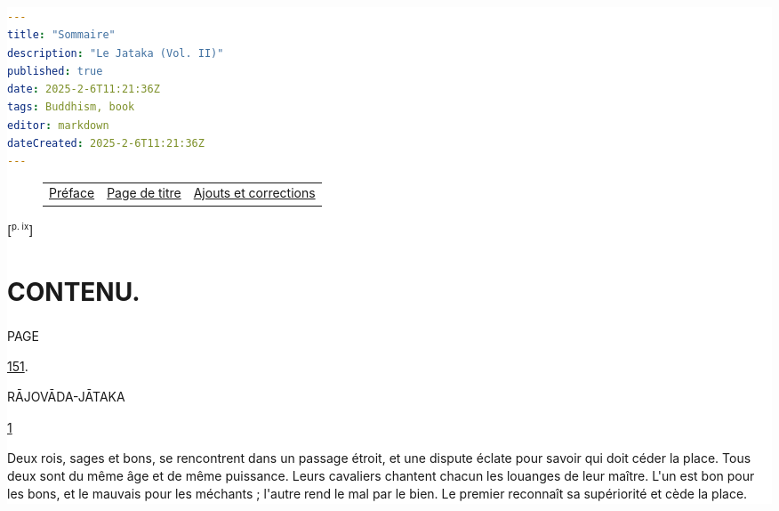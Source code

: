 ```yaml
---
title: "Sommaire"
description: "Le Jataka (Vol. II)"
published: true
date: 2025-2-6T11:21:36Z
tags: Buddhism, book
editor: markdown
dateCreated: 2025-2-6T11:21:36Z
---
```


<figure class="table chapter-navigator">
  <table>
    <tbody>
      <tr>
        <td>
        <a href="/fr/book/Buddhism/The_Jakata_Vol_2/Preface">
          <span class="mdi mdi-arrow-left-drop-circle"></span><span class="pl-2">Préface</span>
        </a>
        </td>
        <td>
        <a href="/fr/book/Buddhism/The_Jakata_Vol_2">
          <span class="mdi mdi-book-open-variant"></span><span class="pl-2">Page de titre</span>
        </a>
        </td>
        <td>
        <a href="/fr/book/Buddhism/The_Jakata_Vol_2/Additions_and_Corrections">
          <span class="pr-2">Ajouts et corrections</span><span class="mdi mdi-arrow-right-drop-circle"></span>
        </a>
        </td>
      </tr>
    </tbody>
  </table>
</figure>

<span id="pix">[<sup><small>p. ix</small></sup>]</span>

CONTENU.
=========

PAGE

[151](../151#an_j151).

RĀJOVĀDA-JĀTAKA

[1](../151#p1)

Deux rois, sages et bons, se rencontrent dans un passage étroit, et une dispute éclate pour savoir qui doit céder la place. Tous deux sont du même âge et de même puissance. Leurs cavaliers chantent chacun les louanges de leur maître. L'un est bon pour les bons, et le mauvais pour les méchants ; l'autre rend le mal par le bien. Le premier reconnaît sa supériorité et cède la place.
